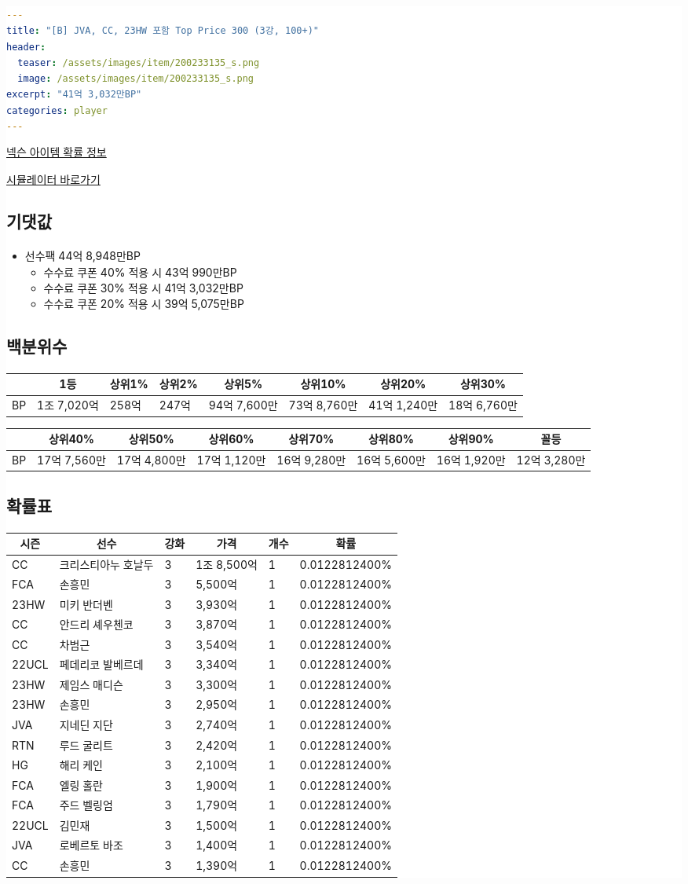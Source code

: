 ```yaml
---
title: "[B] JVA, CC, 23HW 포함 Top Price 300 (3강, 100+)"
header:
  teaser: /assets/images/item/200233135_s.png
  image: /assets/images/item/200233135_s.png
excerpt: "41억 3,032만BP"
categories: player
---
```

[넥슨 아이템 확률 정보](http://iteminfo.nexon.com/probability/fco?sn=7973)

[시뮬레이터 바로가기](/simulator/7973)
## 기댓값
- 선수팩 44억 8,948만BP
  - 수수료 쿠폰 40% 적용 시 43억 990만BP
  - 수수료 쿠폰 30% 적용 시 41억 3,032만BP
  - 수수료 쿠폰 20% 적용 시 39억 5,075만BP


## 백분위수

||1등|상위1%|상위2%|상위5%|상위10%|상위20%|상위30%|
|---|---|---|---|---|---|---|---|
|BP|1조 7,020억|258억|247억|94억 7,600만|73억 8,760만|41억 1,240만|18억 6,760만|

||상위40%|상위50%|상위60%|상위70%|상위80%|상위90%|꼴등|
|---|---|---|---|---|---|---|---|
|BP|17억 7,560만|17억 4,800만|17억 1,120만|16억 9,280만|16억 5,600만|16억 1,920만|12억 3,280만|


## 확률표

|시즌|선수|강화|가격|개수|확률|
|---|---|---|---|---|---|
|CC|크리스티아누 호날두|3|1조 8,500억|1|0.0122812400%|
|FCA|손흥민|3|5,500억|1|0.0122812400%|
|23HW|미키 반더벤|3|3,930억|1|0.0122812400%|
|CC|안드리 셰우첸코|3|3,870억|1|0.0122812400%|
|CC|차범근|3|3,540억|1|0.0122812400%|
|22UCL|페데리코 발베르데|3|3,340억|1|0.0122812400%|
|23HW|제임스 매디슨|3|3,300억|1|0.0122812400%|
|23HW|손흥민|3|2,950억|1|0.0122812400%|
|JVA|지네딘 지단|3|2,740억|1|0.0122812400%|
|RTN|루드 굴리트|3|2,420억|1|0.0122812400%|
|HG|해리 케인|3|2,100억|1|0.0122812400%|
|FCA|엘링 홀란|3|1,900억|1|0.0122812400%|
|FCA|주드 벨링엄|3|1,790억|1|0.0122812400%|
|22UCL|김민재|3|1,500억|1|0.0122812400%|
|JVA|로베르토 바조|3|1,400억|1|0.0122812400%|
|CC|손흥민|3|1,390억|1|0.0122812400%|